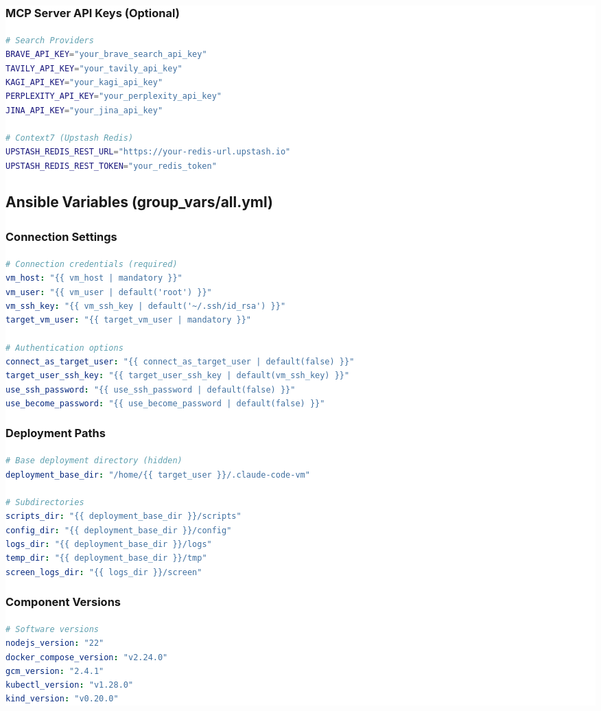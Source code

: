 ### MCP Server API Keys (Optional)
```bash
# Search Providers
BRAVE_API_KEY="your_brave_search_api_key"
TAVILY_API_KEY="your_tavily_api_key"
KAGI_API_KEY="your_kagi_api_key"
PERPLEXITY_API_KEY="your_perplexity_api_key"
JINA_API_KEY="your_jina_api_key"

# Context7 (Upstash Redis)
UPSTASH_REDIS_REST_URL="https://your-redis-url.upstash.io"
UPSTASH_REDIS_REST_TOKEN="your_redis_token"
```

## Ansible Variables (group_vars/all.yml)

### Connection Settings
```yaml
# Connection credentials (required)
vm_host: "{{ vm_host | mandatory }}"
vm_user: "{{ vm_user | default('root') }}"
vm_ssh_key: "{{ vm_ssh_key | default('~/.ssh/id_rsa') }}"
target_vm_user: "{{ target_vm_user | mandatory }}"

# Authentication options
connect_as_target_user: "{{ connect_as_target_user | default(false) }}"
target_user_ssh_key: "{{ target_user_ssh_key | default(vm_ssh_key) }}"
use_ssh_password: "{{ use_ssh_password | default(false) }}"
use_become_password: "{{ use_become_password | default(false) }}"
```

### Deployment Paths
```yaml
# Base deployment directory (hidden)
deployment_base_dir: "/home/{{ target_user }}/.claude-code-vm"

# Subdirectories
scripts_dir: "{{ deployment_base_dir }}/scripts"
config_dir: "{{ deployment_base_dir }}/config"
logs_dir: "{{ deployment_base_dir }}/logs"
temp_dir: "{{ deployment_base_dir }}/tmp"
screen_logs_dir: "{{ logs_dir }}/screen"
```

### Component Versions
```yaml
# Software versions
nodejs_version: "22"
docker_compose_version: "v2.24.0"
gcm_version: "2.4.1"
kubectl_version: "v1.28.0"
kind_version: "v0.20.0"
```
